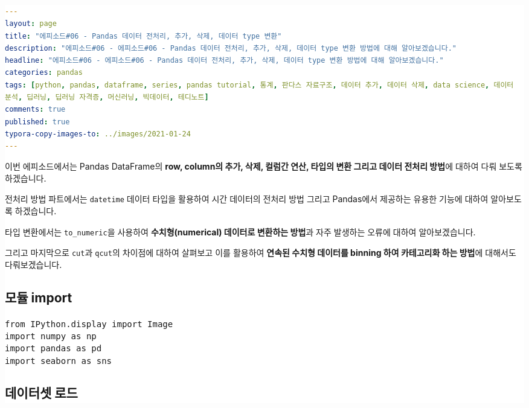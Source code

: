 ```yaml
---
layout: page
title: "에피소드#06 - Pandas 데이터 전처리, 추가, 삭제, 데이터 type 변환"
description: "에피소드#06 - 에피소드#06 - Pandas 데이터 전처리, 추가, 삭제, 데이터 type 변환 방법에 대해 알아보겠습니다."
headline: "에피소드#06 - 에피소드#06 - Pandas 데이터 전처리, 추가, 삭제, 데이터 type 변환 방법에 대해 알아보겠습니다."
categories: pandas
tags: [python, pandas, dataframe, series, pandas tutorial, 통계, 판다스 자료구조, 데이터 추가, 데이터 삭제, data science, 데이터 분석, 딥러닝, 딥러닝 자격증, 머신러닝, 빅데이터, 테디노트]
comments: true
published: true
typora-copy-images-to: ../images/2021-01-24
---
```


이번 에피소드에서는 Pandas DataFrame의 **row, column의 추가, 삭제, 컬럼간 연산, 타입의 변환 그리고 데이터 전처리 방법**에 대하여 다뤄 보도록 하겠습니다.

전처리 방법 파트에서는 `datetime` 데이터 타입을 활용하여 시간 데이터의 전처리 방법 그리고 Pandas에서 제공하는 유용한 기능에 대하여 알아보도록 하겠습니다.

타입 변환에서는 `to_numeric`을 사용하여 **수치형(numerical) 데이터로 변환하는 방법**과 자주 발생하는 오류에 대하여 알아보겠습니다.

그리고 마지막으로 `cut`과 `qcut`의 차이점에 대하여 살펴보고 이를 활용하여 **연속된 수치형 데이터를 binning 하여 카테고리화 하는 방법**에 대해서도 다뤄보겠습니다.


<body>
<div class="border-box-sizing" id="notebook" >
<div class="container" id="notebook-container">
<div class="cell border-box-sizing text_cell rendered"><div class="inner_cell">
<div class="text_cell_render border-box-sizing rendered_html">
<h2 id="모듈-import">모듈 import</h2>
</div>
</div>
</div>
<div class="cell border-box-sizing code_cell rendered">
<div class="input">

<div class="inner_cell">
<div class="input_area">
<div class="highlight hl-ipython3"><pre><span></span><span class="kn">from</span> <span class="nn">IPython.display</span> <span class="kn">import</span> <span class="n">Image</span>
<span class="kn">import</span> <span class="nn">numpy</span> <span class="k">as</span> <span class="nn">np</span>
<span class="kn">import</span> <span class="nn">pandas</span> <span class="k">as</span> <span class="nn">pd</span>
<span class="kn">import</span> <span class="nn">seaborn</span> <span class="k">as</span> <span class="nn">sns</span>
</pre></div>
</div>
</div>
</div>
</div>
<div class="cell border-box-sizing text_cell rendered"><div class="inner_cell">
<div class="text_cell_render border-box-sizing rendered_html">
<h2 id="데이터셋-로드">데이터셋 로드</h2>
</div>
</div>
</div>
<div class="cell border-box-sizing code_cell rendered">
<div class="input">

